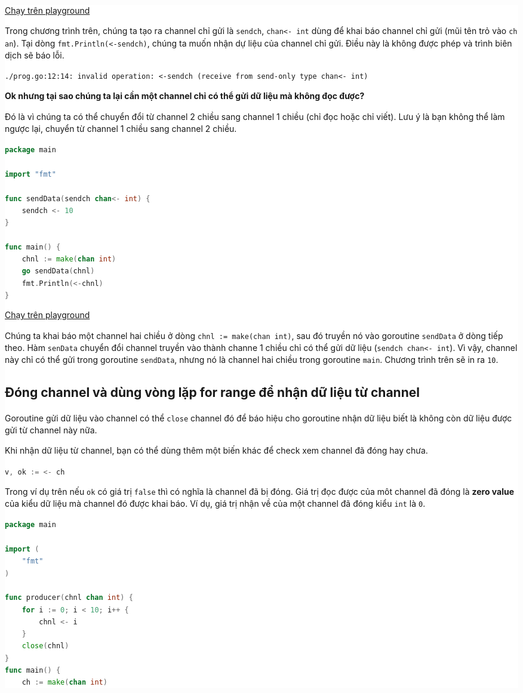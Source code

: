 [Chạy trên playground](https://play.golang.org/p/PRKHxM-iRK)

Trong chương trình trên, chúng ta tạo ra channel chỉ gửi là `sendch`, `chan<- int` dùng để khai báo channel chỉ gửi (mũi tên trỏ vào `chan`). Tại dòng `fmt.Println(<-sendch)`, chúng ta muốn nhận dự liệu của channel chỉ gửi. Điều này là không được phép và trình biên dịch sẽ báo lỗi.

```markup
./prog.go:12:14: invalid operation: <-sendch (receive from send-only type chan<- int)
```

**Ok nhưng tại sao chúng ta lại cần một channel chỉ có thể gửi dữ liệu mà không đọc được?**

Đó là vì chúng ta có thể chuyển đổi từ channel 2 chiều sang channel 1 chiều (chỉ đọc hoặc chỉ viết). Lưu ý là bạn không thể làm ngược lại, chuyển từ channel 1 chiều sang  channel 2 chiều.

```go
package main

import "fmt"

func sendData(sendch chan<- int) {  
    sendch <- 10
}

func main() {  
    chnl := make(chan int)
    go sendData(chnl)
    fmt.Println(<-chnl)
}
```

[Chạy trên playground](https://play.golang.org/p/aqi_rJ1U8j)

Chúng ta khai báo một channel hai chiều ở dòng `chnl := make(chan int)`, sau đó truyền nó vào goroutine `sendData` ở dòng tiếp theo. Hàm `senData` chuyển đổi channel truyền vào thành channe 1 chiều chỉ có thể gửi dữ liệu (`sendch chan<- int`). Vì vậy, channel này chỉ có thể gửi trong goroutine `sendData`, nhưng nó là channel hai chiều trong goroutine `main`. Chương trình trên sẽ in ra `10`.

## Đóng channel và dùng vòng lặp for range để nhận dữ liệu từ channel
Goroutine gửi dữ liệu vào channel có thể `close` channel đó để báo hiệu cho goroutine nhận dữ liệu biết là không còn dữ liệu được gửi từ channel này nữa.

Khi nhận dữ liệu từ channel, bạn có thể dùng thêm một biến khác để check xem channel đã đóng hay chưa.

```go
v, ok := <- ch
```

Trong ví dụ trên nếu `ok` có giá trị `false` thì có nghĩa là channel đã bị đóng. Giá trị đọc được của môt channel đã đóng là **zero value** của kiểu dữ liệu mà channel đó được khai báo. Ví dụ, giá trị nhận về của một channel đã đóng kiểu `int` là `0`.

```go
package main

import (  
    "fmt"
)

func producer(chnl chan int) {  
    for i := 0; i < 10; i++ {
        chnl <- i
    }
    close(chnl)
}
func main() {  
    ch := make(chan int)
```